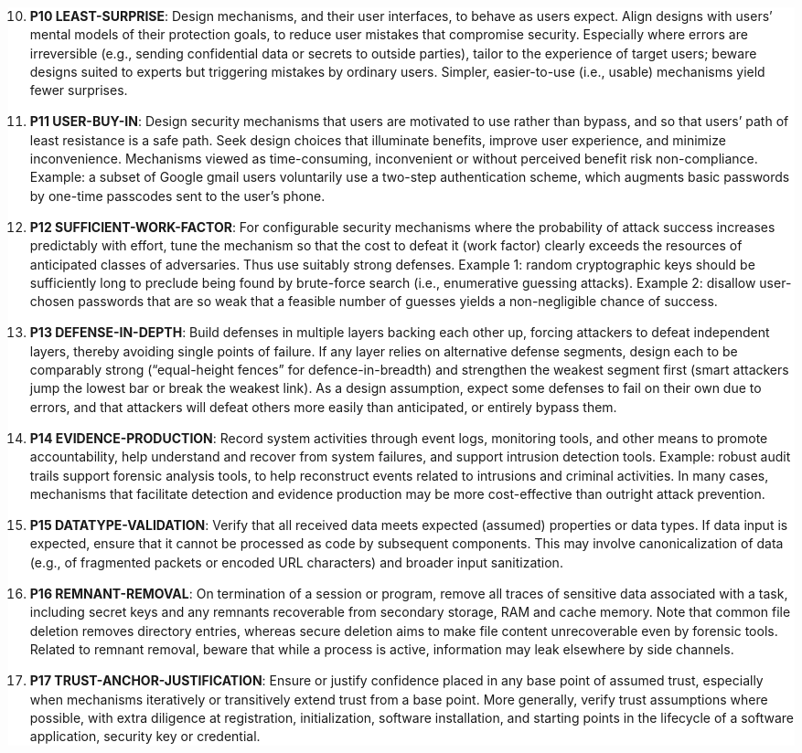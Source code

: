 10. **P10 LEAST-SURPRISE**: Design mechanisms, and their user interfaces, to behave as users
expect. Align designs with users’ mental models of their protection goals, to reduce
user mistakes that compromise security. Especially where errors are irreversible (e.g.,
sending confidential data or secrets to outside parties), tailor to the experience of
target users; beware designs suited to experts but triggering mistakes by ordinary users. Simpler, easier-to-use (i.e., usable) mechanisms yield fewer surprises.

11. **P11 USER-BUY-IN**: Design security mechanisms that users are motivated to use rather
than bypass, and so that users’ path of least resistance is a safe path. Seek design
choices that illuminate benefits, improve user experience, and minimize inconvenience. Mechanisms viewed as time-consuming, inconvenient or without perceived
benefit risk non-compliance. Example: a subset of Google gmail users voluntarily
use a two-step authentication scheme, which augments basic passwords by one-time
passcodes sent to the user’s phone.

12. **P12 SUFFICIENT-WORK-FACTOR**: For configurable security mechanisms where the probability of attack success increases predictably with effort, tune the mechanism so that
the cost to defeat it (work factor) clearly exceeds the resources of anticipated classes
of adversaries. Thus use suitably strong defenses. Example 1: random cryptographic
keys should be sufficiently long to preclude being found by brute-force search (i.e.,
enumerative guessing attacks). Example 2: disallow user-chosen passwords that are
so weak that a feasible number of guesses yields a non-negligible chance of success.

13. **P13 DEFENSE-IN-DEPTH**: Build defenses in multiple layers backing each other up, forcing attackers to defeat independent layers, thereby avoiding single points of failure. If
any layer relies on alternative defense segments, design each to be comparably strong
(“equal-height fences” for defence-in-breadth) and strengthen the weakest segment
first (smart attackers jump the lowest bar or break the weakest link). As a design assumption, expect some defenses to fail on their own due to errors, and that attackers
will defeat others more easily than anticipated, or entirely bypass them.

14. **P14 EVIDENCE-PRODUCTION**: Record system activities through event logs, monitoring
tools, and other means to promote accountability, help understand and recover from
system failures, and support intrusion detection tools. Example: robust audit trails
support forensic analysis tools, to help reconstruct events related to intrusions and
criminal activities. In many cases, mechanisms that facilitate detection and evidence
production may be more cost-effective than outright attack prevention.

15. **P15 DATATYPE-VALIDATION**: Verify that all received data meets expected (assumed)
properties or data types. If data input is expected, ensure that it cannot be processed
as code by subsequent components. This may involve canonicalization of data (e.g.,
of fragmented packets or encoded URL characters) and broader input sanitization.

16. **P16 REMNANT-REMOVAL**: On termination of a session or program, remove all traces of
sensitive data associated with a task, including secret keys and any remnants recoverable from secondary storage, RAM and cache memory. Note that common file
deletion removes directory entries, whereas secure deletion aims to make file content
unrecoverable even by forensic tools. Related to remnant removal, beware that while
a process is active, information may leak elsewhere by side channels.

17. **P17 TRUST-ANCHOR-JUSTIFICATION**: Ensure or justify confidence placed in any base
point of assumed trust, especially when mechanisms iteratively or transitively extend trust from a base point. More generally, verify trust assumptions where possible, with extra diligence at
registration, initialization, software installation, and starting points in the lifecycle of
a software application, security key or credential.
